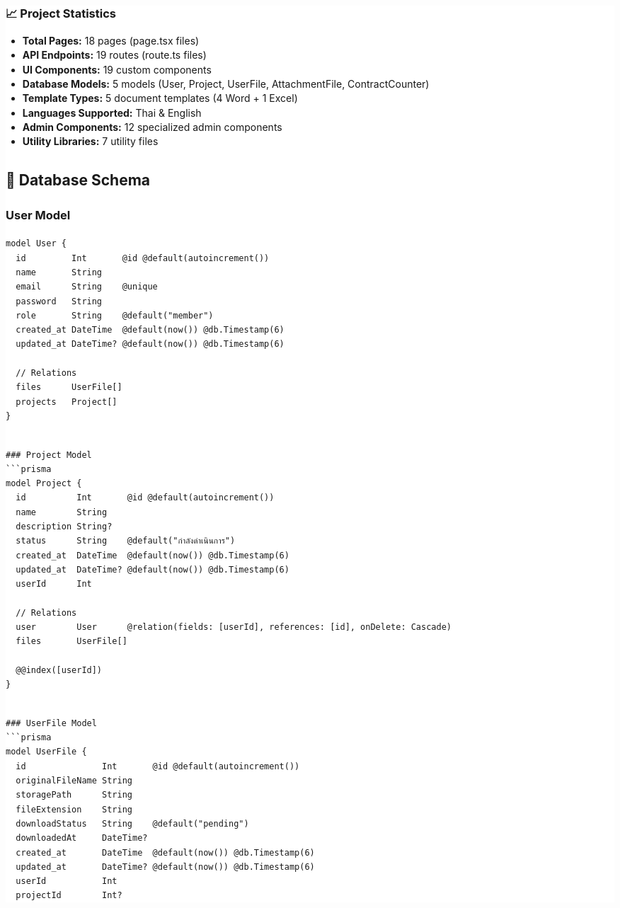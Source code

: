 ### 📈 Project Statistics
- **Total Pages:** 18 pages (page.tsx files)
- **API Endpoints:** 19 routes (route.ts files)
- **UI Components:** 19 custom components
- **Database Models:** 5 models (User, Project, UserFile, AttachmentFile, ContractCounter)
- **Template Types:** 5 document templates (4 Word + 1 Excel)
- **Languages Supported:** Thai & English
- **Admin Components:** 12 specialized admin components
- **Utility Libraries:** 7 utility files

## 🔐 Database Schema

### User Model
```prisma
model User {
  id         Int       @id @default(autoincrement())
  name       String
  email      String    @unique
  password   String
  role       String    @default("member")
  created_at DateTime  @default(now()) @db.Timestamp(6)
  updated_at DateTime? @default(now()) @db.Timestamp(6)
  
  // Relations
  files      UserFile[]
  projects   Project[]
}
```
```

### Project Model  
```prisma
model Project {
  id          Int       @id @default(autoincrement())
  name        String
  description String?
  status      String    @default("กำลังดำเนินการ")
  created_at  DateTime  @default(now()) @db.Timestamp(6)
  updated_at  DateTime? @default(now()) @db.Timestamp(6)
  userId      Int
  
  // Relations
  user        User      @relation(fields: [userId], references: [id], onDelete: Cascade)
  files       UserFile[]
  
  @@index([userId])
}
```
```

### UserFile Model
```prisma
model UserFile {
  id               Int       @id @default(autoincrement())
  originalFileName String
  storagePath      String
  fileExtension    String
  downloadStatus   String    @default("pending")
  downloadedAt     DateTime?
  created_at       DateTime  @default(now()) @db.Timestamp(6)
  updated_at       DateTime? @default(now()) @db.Timestamp(6)
  userId           Int
  projectId        Int?
```